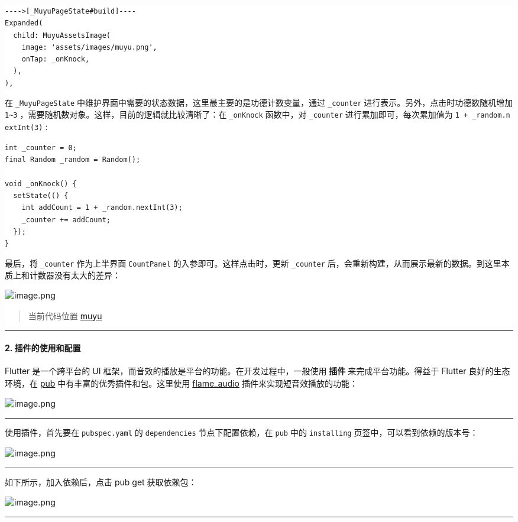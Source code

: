```
---->[_MuyuPageState#build]----
Expanded(
  child: MuyuAssetsImage(
    image: 'assets/images/muyu.png',
    onTap: _onKnock,
  ),
),

```

在 `_MuyuPageState` 中维护界面中需要的状态数据，这里最主要的是功德计数变量，通过 `_counter` 进行表示。另外，点击时功德数随机增加 `1~3` ，需要随机数对象。这样，目前的逻辑就比较清晰了：在 `_onKnock` 函数中，对 `_counter` 进行累加即可，每次累加值为 `1 + _random.nextInt(3)` :

```
int _counter = 0;
final Random _random = Random();

void _onKnock() {
  setState(() {
    int addCount = 1 + _random.nextInt(3);
    _counter += addCount;
  });
}

```

最后，将 `_counter` 作为上半界面 `CountPanel` 的入参即可。这样点击时，更新 `_counter` 后，会重新构建，从而展示最新的数据。到这里本质上和计数器没有太大的差异：

![image.png](assets/1b022067005044b19fe3985f7c82f76e_tplv-k3u1fbpfcp-jj-mark_1890_0_0_0_q75.awebp)

> 当前代码位置 [muyu](https://github.com/toly1994328/flutter_first_station/tree/d6c4f9be050822b0a8ac133686830fee394a34ea/lib/muyu)

---

#### 2. 插件的使用和配置

Flutter 是一个跨平台的 UI 框架，而音效的播放是平台的功能。在开发过程中，一般使用 **插件** 来完成平台功能。得益于 Flutter 良好的生态环境，在 [pub](https://pub.flutter-io.cn/) 中有丰富的优秀插件和包。这里使用 [flame\_audio](https://pub.flutter-io.cn/packages/flame_audio) 插件来实现短音效播放的功能：

![image.png](assets/902a3b4c52b343a58a61d6154a5c9cdb_tplv-k3u1fbpfcp-jj-mark_1890_0_0_0_q75.awebp)

---

使用插件，首先要在 `pubspec.yaml` 的 `dependencies` 节点下配置依赖，在 `pub` 中的 `installing` 页签中，可以看到依赖的版本号：

![image.png](assets/dc10805ad66f4647809b8c1678e27586_tplv-k3u1fbpfcp-jj-mark_1890_0_0_0_q75.awebp)

---

如下所示，加入依赖后，点击 pub get 获取依赖包：

![image.png](assets/585b129a181f4d8e9de506dd6cdd36fe_tplv-k3u1fbpfcp-jj-mark_1890_0_0_0_q75.awebp)

---